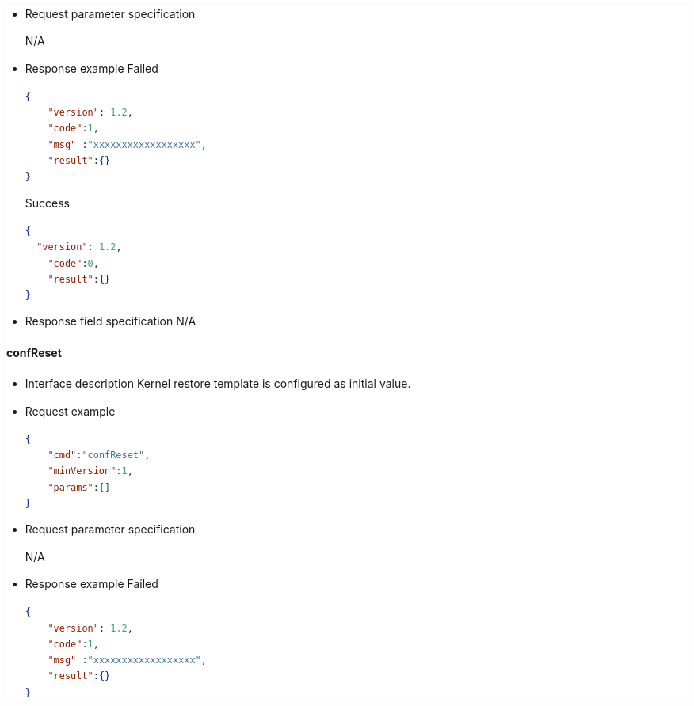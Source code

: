 - Request parameter specification

  N/A

- Response example
  Failed

  ```json
  {
      "version": 1.2,
      "code":1,
      "msg" :"xxxxxxxxxxxxxxxxxx",
      "result":{}
  }
  ```

  Success

  ```json
  {
   	"version": 1.2,
      "code":0,
      "result":{}
  } 
  ```

- Response field specification
  N/A



#### confReset

- Interface description
   Kernel restore template is configured as initial value. 

- Request example

  ```json
  {
      "cmd":"confReset",
      "minVersion":1,
      "params":[]
  }
  ```

- Request parameter specification

  N/A

- Response example
  Failed

  ```json
  {
      "version": 1.2,
      "code":1,
      "msg" :"xxxxxxxxxxxxxxxxxx",
      "result":{}
  }
  ```
